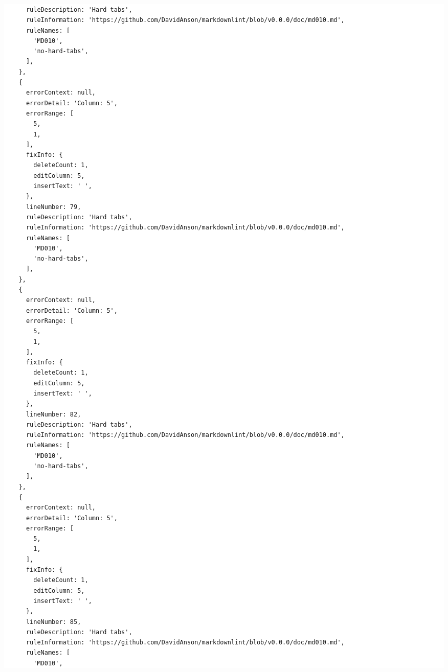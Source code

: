           ruleDescription: 'Hard tabs',
          ruleInformation: 'https://github.com/DavidAnson/markdownlint/blob/v0.0.0/doc/md010.md',
          ruleNames: [
            'MD010',
            'no-hard-tabs',
          ],
        },
        {
          errorContext: null,
          errorDetail: 'Column: 5',
          errorRange: [
            5,
            1,
          ],
          fixInfo: {
            deleteCount: 1,
            editColumn: 5,
            insertText: ' ',
          },
          lineNumber: 79,
          ruleDescription: 'Hard tabs',
          ruleInformation: 'https://github.com/DavidAnson/markdownlint/blob/v0.0.0/doc/md010.md',
          ruleNames: [
            'MD010',
            'no-hard-tabs',
          ],
        },
        {
          errorContext: null,
          errorDetail: 'Column: 5',
          errorRange: [
            5,
            1,
          ],
          fixInfo: {
            deleteCount: 1,
            editColumn: 5,
            insertText: ' ',
          },
          lineNumber: 82,
          ruleDescription: 'Hard tabs',
          ruleInformation: 'https://github.com/DavidAnson/markdownlint/blob/v0.0.0/doc/md010.md',
          ruleNames: [
            'MD010',
            'no-hard-tabs',
          ],
        },
        {
          errorContext: null,
          errorDetail: 'Column: 5',
          errorRange: [
            5,
            1,
          ],
          fixInfo: {
            deleteCount: 1,
            editColumn: 5,
            insertText: ' ',
          },
          lineNumber: 85,
          ruleDescription: 'Hard tabs',
          ruleInformation: 'https://github.com/DavidAnson/markdownlint/blob/v0.0.0/doc/md010.md',
          ruleNames: [
            'MD010',